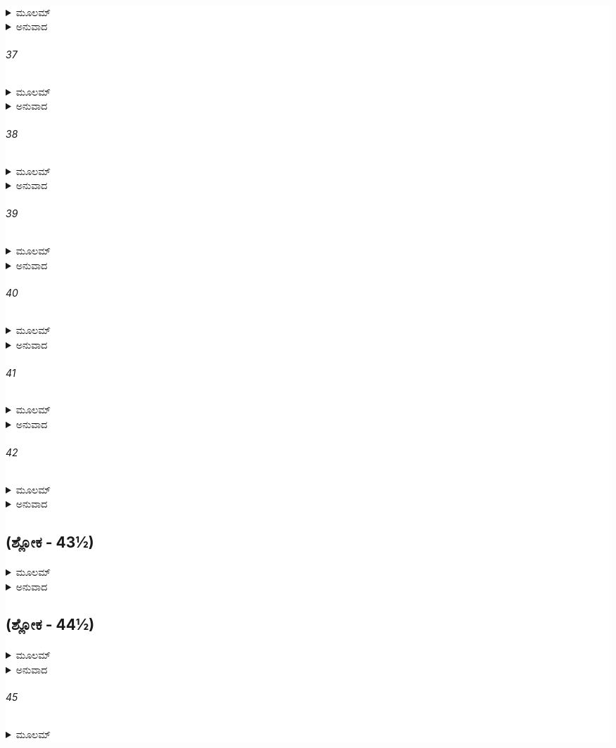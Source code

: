 <details><summary>ಮೂಲಮ್</summary></details>

<details><summary>ಅನುವಾದ</summary></details>

###### 37


<details><summary>ಮೂಲಮ್</summary></details>

<details><summary>ಅನುವಾದ</summary></details>

###### 38


<details><summary>ಮೂಲಮ್</summary></details>

<details><summary>ಅನುವಾದ</summary></details>

###### 39


<details><summary>ಮೂಲಮ್</summary></details>

<details><summary>ಅನುವಾದ</summary></details>

###### 40


<details><summary>ಮೂಲಮ್</summary></details>

<details><summary>ಅನುವಾದ</summary></details>

###### 41


<details><summary>ಮೂಲಮ್</summary></details>

<details><summary>ಅನುವಾದ</summary></details>

###### 42


<details><summary>ಮೂಲಮ್</summary></details>

<details><summary>ಅನುವಾದ</summary></details>

## (ಶ್ಲೋಕ - 43½)


<details><summary>ಮೂಲಮ್</summary></details>

<details><summary>ಅನುವಾದ</summary></details>

## (ಶ್ಲೋಕ - 44½)


<details><summary>ಮೂಲಮ್</summary></details>

<details><summary>ಅನುವಾದ</summary></details>

###### 45


<details><summary>ಮೂಲಮ್</summary></details>
